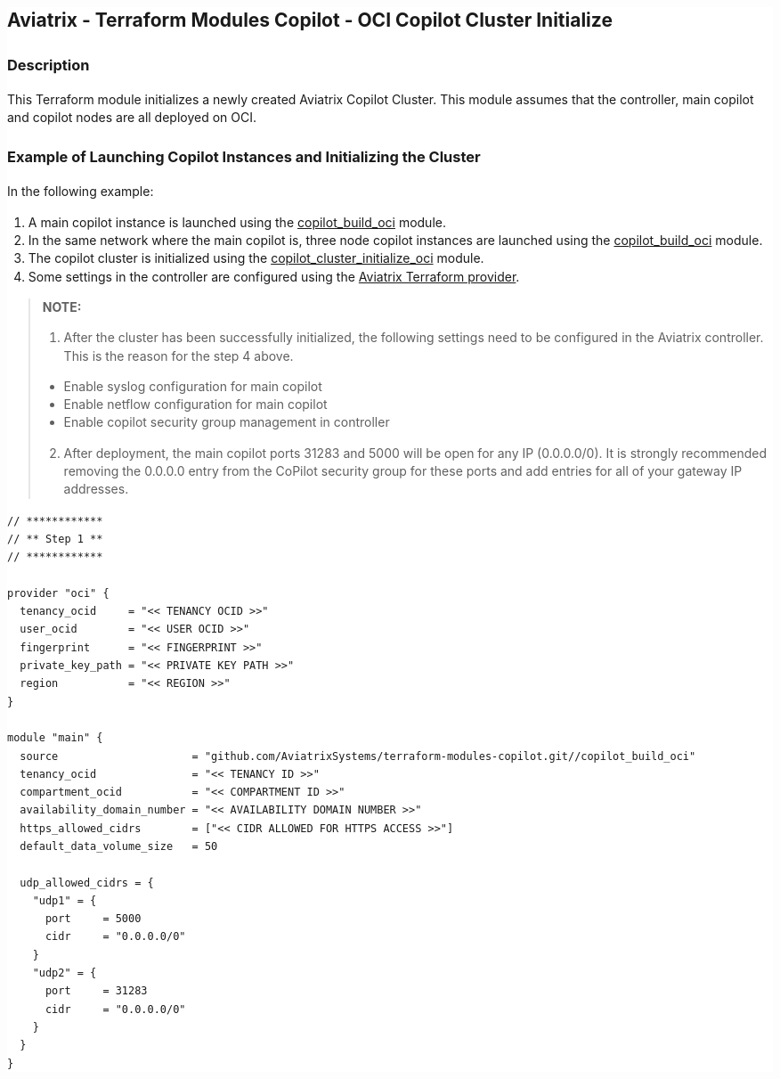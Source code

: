 ## Aviatrix - Terraform Modules Copilot - OCI Copilot Cluster Initialize

### Description

This Terraform module initializes a newly created Aviatrix Copilot Cluster. This module assumes that the controller, main copilot and copilot nodes are all deployed on OCI.

### Example of Launching Copilot Instances and Initializing the Cluster

In the following example:
1. A main copilot instance is launched using the [copilot_build_oci](../copilot_build_oci) module.
2. In the same network where the main copilot is, three node copilot instances are launched using the [copilot_build_oci](../copilot_build_oci) module.
3. The copilot cluster is initialized using the [copilot_cluster_initialize_oci](../copilot_cluster_initialize_oci) module.
4. Some settings in the controller are configured using the [Aviatrix Terraform provider](https://registry.terraform.io/providers/AviatrixSystems/aviatrix/2.23.0).

> **NOTE:** 
> 1. After the cluster has been successfully initialized, the following settings need to be configured in the Aviatrix controller. This is the reason for the step 4 above.
> * Enable syslog configuration for main copilot
> * Enable netflow configuration for main copilot
> * Enable copilot security group management in controller
> 2. After deployment, the main copilot ports 31283 and 5000 will be open for any IP (0.0.0.0/0). It is strongly recommended removing the 0.0.0.0 entry from the CoPilot security group for these ports and add entries for all of your gateway IP addresses.

``` hcl
// ************
// ** Step 1 **
// ************

provider "oci" {
  tenancy_ocid     = "<< TENANCY OCID >>"
  user_ocid        = "<< USER OCID >>"
  fingerprint      = "<< FINGERPRINT >>"
  private_key_path = "<< PRIVATE KEY PATH >>"
  region           = "<< REGION >>"
}

module "main" {
  source                     = "github.com/AviatrixSystems/terraform-modules-copilot.git//copilot_build_oci"
  tenancy_ocid               = "<< TENANCY ID >>"
  compartment_ocid           = "<< COMPARTMENT ID >>"
  availability_domain_number = "<< AVAILABILITY DOMAIN NUMBER >>"
  https_allowed_cidrs        = ["<< CIDR ALLOWED FOR HTTPS ACCESS >>"]
  default_data_volume_size   = 50
  
  udp_allowed_cidrs = {
    "udp1" = {
      port     = 5000
      cidr     = "0.0.0.0/0"
    }
    "udp2" = {
      port     = 31283
      cidr     = "0.0.0.0/0"
    }
  }
}

```